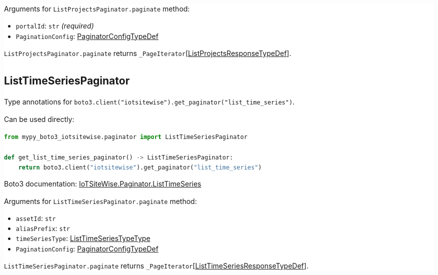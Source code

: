 Arguments for `ListProjectsPaginator.paginate` method:

- `portalId`: `str` *(required)*
- `PaginationConfig`:
  [PaginatorConfigTypeDef](./type_defs.md#paginatorconfigtypedef)

`ListProjectsPaginator.paginate` returns
`_PageIterator`\[[ListProjectsResponseTypeDef](./type_defs.md#listprojectsresponsetypedef)\].

## ListTimeSeriesPaginator

Type annotations for
`boto3.client("iotsitewise").get_paginator("list_time_series")`.

Can be used directly:

```python
from mypy_boto3_iotsitewise.paginator import ListTimeSeriesPaginator

def get_list_time_series_paginator() -> ListTimeSeriesPaginator:
    return boto3.client("iotsitewise").get_paginator("list_time_series")
```

Boto3 documentation:
[IoTSiteWise.Paginator.ListTimeSeries](https://boto3.amazonaws.com/v1/documentation/api/latest/reference/services/iotsitewise.html#IoTSiteWise.Paginator.ListTimeSeries)

Arguments for `ListTimeSeriesPaginator.paginate` method:

- `assetId`: `str`
- `aliasPrefix`: `str`
- `timeSeriesType`:
  [ListTimeSeriesTypeType](./literals.md#listtimeseriestypetype)
- `PaginationConfig`:
  [PaginatorConfigTypeDef](./type_defs.md#paginatorconfigtypedef)

`ListTimeSeriesPaginator.paginate` returns
`_PageIterator`\[[ListTimeSeriesResponseTypeDef](./type_defs.md#listtimeseriesresponsetypedef)\].
